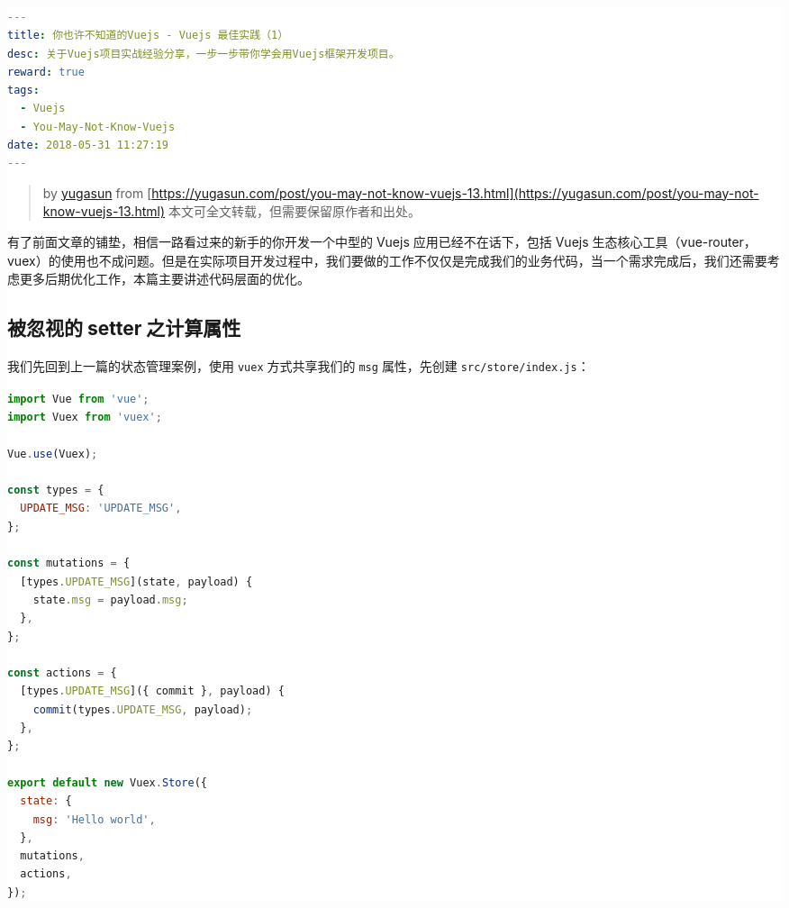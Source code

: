 ```yaml
---
title: 你也许不知道的Vuejs - Vuejs 最佳实践（1）
desc: 关于Vuejs项目实战经验分享，一步一步带你学会用Vuejs框架开发项目。
reward: true
tags:
  - Vuejs
  - You-May-Not-Know-Vuejs
date: 2018-05-31 11:27:19
---
```


> by [yugasun](https://yugasun.com) from [https://yugasun.com/post/you-may-not-know-vuejs-13.html](https://yugasun.com/post/you-may-not-know-vuejs-13.html)
本文可全文转载，但需要保留原作者和出处。

有了前面文章的铺垫，相信一路看过来的新手的你开发一个中型的 Vuejs 应用已经不在话下，包括 Vuejs 生态核心工具（vue-router，vuex）的使用也不成问题。但是在实际项目开发过程中，我们要做的工作不仅仅是完成我们的业务代码，当一个需求完成后，我们还需要考虑更多后期优化工作，本篇主要讲述代码层面的优化。



## 被忽视的 setter 之计算属性

我们先回到上一篇的状态管理案例，使用 `vuex` 方式共享我们的 `msg` 属性，先创建 `src/store/index.js`：

```js
import Vue from 'vue';
import Vuex from 'vuex';

Vue.use(Vuex);

const types = {
  UPDATE_MSG: 'UPDATE_MSG',
};

const mutations = {
  [types.UPDATE_MSG](state, payload) {
    state.msg = payload.msg;
  },
};

const actions = {
  [types.UPDATE_MSG]({ commit }, payload) {
    commit(types.UPDATE_MSG, payload);
  },
};

export default new Vuex.Store({
  state: {
    msg: 'Hello world',
  },
  mutations,
  actions,
});
```
